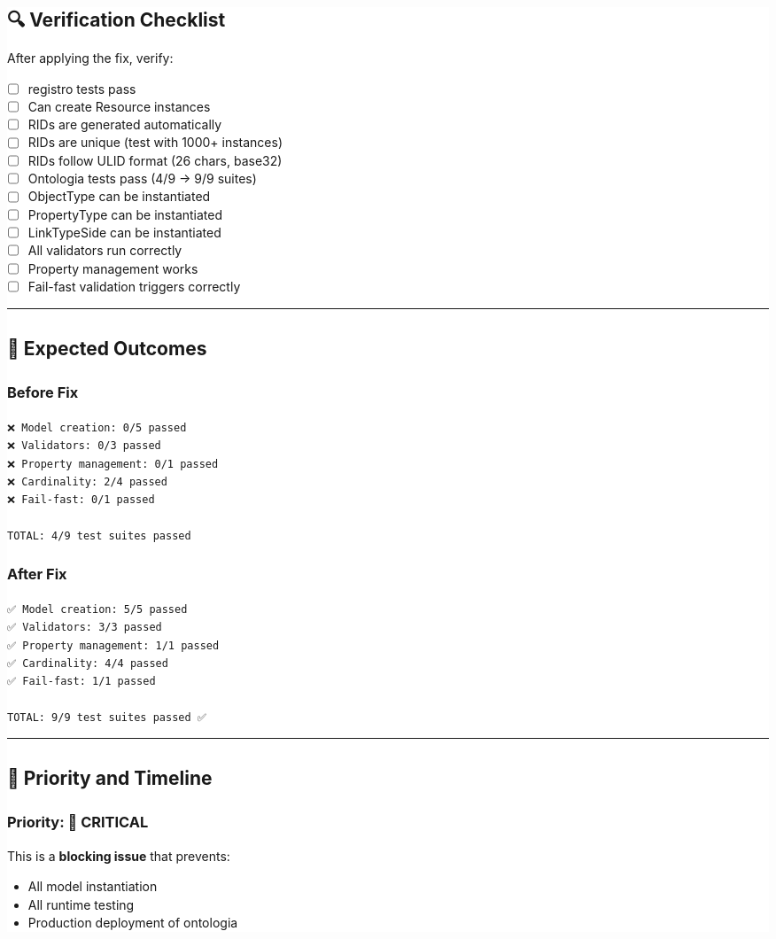 
## 🔍 **Verification Checklist**

After applying the fix, verify:

- [ ] registro tests pass
- [ ] Can create Resource instances
- [ ] RIDs are generated automatically
- [ ] RIDs are unique (test with 1000+ instances)
- [ ] RIDs follow ULID format (26 chars, base32)
- [ ] Ontologia tests pass (4/9 → 9/9 suites)
- [ ] ObjectType can be instantiated
- [ ] PropertyType can be instantiated
- [ ] LinkTypeSide can be instantiated
- [ ] All validators run correctly
- [ ] Property management works
- [ ] Fail-fast validation triggers correctly

---

## 🎯 **Expected Outcomes**

### Before Fix
```bash
❌ Model creation: 0/5 passed
❌ Validators: 0/3 passed
❌ Property management: 0/1 passed
❌ Cardinality: 2/4 passed
❌ Fail-fast: 0/1 passed

TOTAL: 4/9 test suites passed
```

### After Fix
```bash
✅ Model creation: 5/5 passed
✅ Validators: 3/3 passed
✅ Property management: 1/1 passed
✅ Cardinality: 4/4 passed
✅ Fail-fast: 1/1 passed

TOTAL: 9/9 test suites passed ✅
```

---

## 🚀 **Priority and Timeline**

### Priority: 🔴 **CRITICAL**
This is a **blocking issue** that prevents:
- All model instantiation
- All runtime testing
- Production deployment of ontologia
